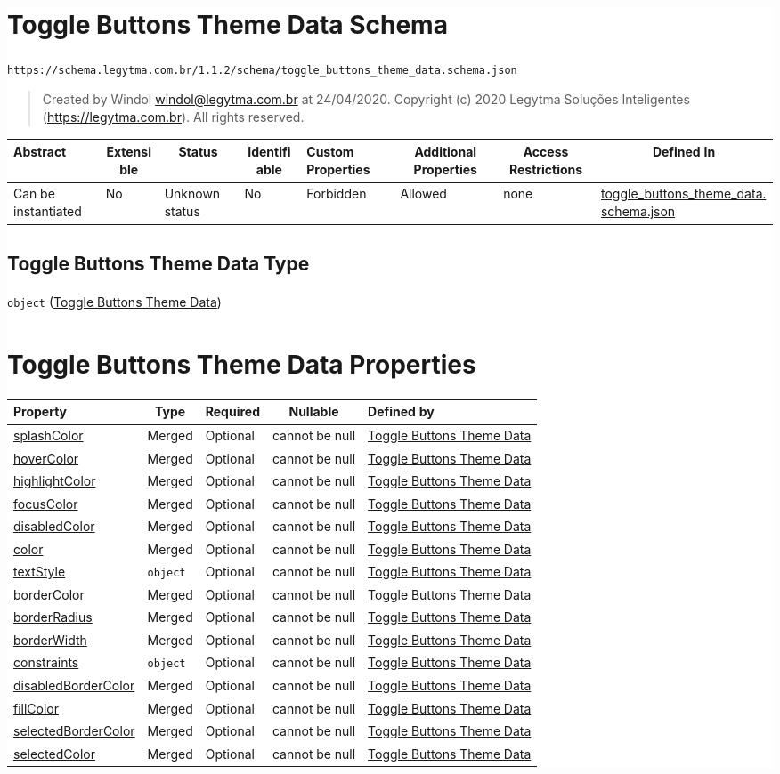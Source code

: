 # Toggle Buttons Theme Data Schema

```txt
https://schema.legytma.com.br/1.1.2/schema/toggle_buttons_theme_data.schema.json
```




> Created by Windol [windol@legytma.com.br](mailto:windol@legytma.com.br) at 24/04/2020.
> Copyright (c) 2020 Legytma Soluções Inteligentes (<https://legytma.com.br>). All rights reserved.
>

| Abstract            | Extensible | Status         | Identifiable | Custom Properties | Additional Properties | Access Restrictions | Defined In                                                                                                      |
| :------------------ | ---------- | -------------- | ------------ | :---------------- | --------------------- | ------------------- | --------------------------------------------------------------------------------------------------------------- |
| Can be instantiated | No         | Unknown status | No           | Forbidden         | Allowed               | none                | [toggle_buttons_theme_data.schema.json](../schema/toggle_buttons_theme_data.schema.json) |

## Toggle Buttons Theme Data Type

`object` ([Toggle Buttons Theme Data](toggle_buttons_theme_data.md))

# Toggle Buttons Theme Data Properties

| Property                                    | Type     | Required | Nullable       | Defined by                                                                                                                                                                          |
| :------------------------------------------ | -------- | -------- | -------------- | :---------------------------------------------------------------------------------------------------------------------------------------------------------------------------------- |
| [splashColor](#splashColor)                 | Merged   | Optional | cannot be null | [Toggle Buttons Theme Data](app_bar_theme-properties-color.md)                          |
| [hoverColor](#hoverColor)                   | Merged   | Optional | cannot be null | [Toggle Buttons Theme Data](app_bar_theme-properties-color.md)                           |
| [highlightColor](#highlightColor)           | Merged   | Optional | cannot be null | [Toggle Buttons Theme Data](app_bar_theme-properties-color.md)                       |
| [focusColor](#focusColor)                   | Merged   | Optional | cannot be null | [Toggle Buttons Theme Data](app_bar_theme-properties-color.md)                           |
| [disabledColor](#disabledColor)             | Merged   | Optional | cannot be null | [Toggle Buttons Theme Data](app_bar_theme-properties-color.md)                        |
| [color](#color)                             | Merged   | Optional | cannot be null | [Toggle Buttons Theme Data](app_bar_theme-properties-color.md)                                |
| [textStyle](#textStyle)                     | `object` | Optional | cannot be null | [Toggle Buttons Theme Data](chip_theme_data-properties-text-style-1.md)              |
| [borderColor](#borderColor)                 | Merged   | Optional | cannot be null | [Toggle Buttons Theme Data](app_bar_theme-properties-color.md)                          |
| [borderRadius](#borderRadius)               | Merged   | Optional | cannot be null | [Toggle Buttons Theme Data](border_radius_lerp-properties-border-radius-1.md)  |
| [borderWidth](#borderWidth)                 | Merged   | Optional | cannot be null | [Toggle Buttons Theme Data](app_bar_theme-properties-double.md)                        |
| [constraints](#constraints)                 | `object` | Optional | cannot be null | [Toggle Buttons Theme Data](box_constraints_default-anyof-box-constraints.md) |
| [disabledBorderColor](#disabledBorderColor) | Merged   | Optional | cannot be null | [Toggle Buttons Theme Data](app_bar_theme-properties-color.md)                  |
| [fillColor](#fillColor)                     | Merged   | Optional | cannot be null | [Toggle Buttons Theme Data](app_bar_theme-properties-color.md)                            |
| [selectedBorderColor](#selectedBorderColor) | Merged   | Optional | cannot be null | [Toggle Buttons Theme Data](app_bar_theme-properties-color.md)                  |
| [selectedColor](#selectedColor)             | Merged   | Optional | cannot be null | [Toggle Buttons Theme Data](app_bar_theme-properties-color.md)                        |
